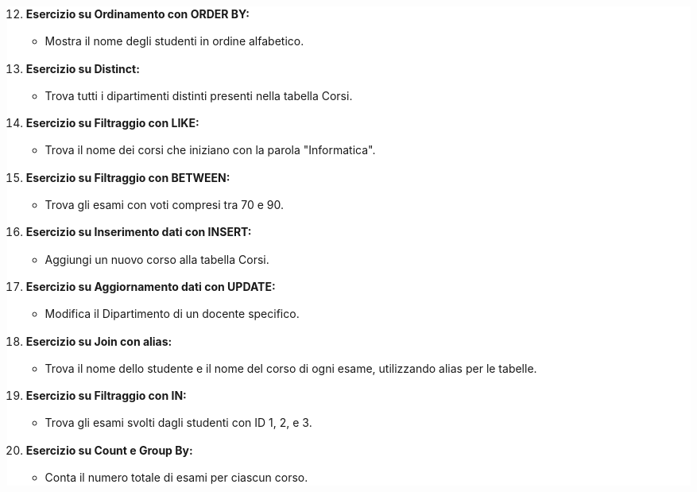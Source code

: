 12. **Esercizio su Ordinamento con ORDER BY:**
    - Mostra il nome degli studenti in ordine alfabetico.

13. **Esercizio su Distinct:**
    - Trova tutti i dipartimenti distinti presenti nella tabella Corsi.

14. **Esercizio su Filtraggio con LIKE:**
    - Trova il nome dei corsi che iniziano con la parola "Informatica".

15. **Esercizio su Filtraggio con BETWEEN:**
    - Trova gli esami con voti compresi tra 70 e 90.

16. **Esercizio su Inserimento dati con INSERT:**
    - Aggiungi un nuovo corso alla tabella Corsi.

17. **Esercizio su Aggiornamento dati con UPDATE:**
    - Modifica il Dipartimento di un docente specifico.

18. **Esercizio su Join con alias:**
    - Trova il nome dello studente e il nome del corso di ogni esame, utilizzando alias per le tabelle.

19. **Esercizio su Filtraggio con IN:**
    - Trova gli esami svolti dagli studenti con ID 1, 2, e 3.

20. **Esercizio su Count e Group By:**
    - Conta il numero totale di esami per ciascun corso.

